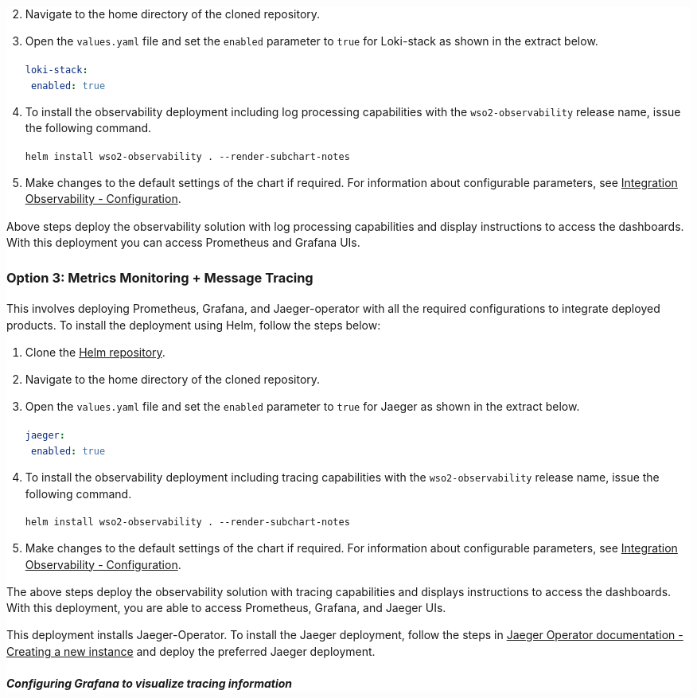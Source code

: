 2. Navigate to the home directory of the cloned repository.

3. Open the `values.yaml` file and set the `enabled` parameter to `true` for Loki-stack as shown in the extract below.

    ```yaml
    loki-stack:
     enabled: true
    ```
    
4. To install the observability deployment including log processing capabilities with the `wso2-observability` release name, issue the following command.

    `helm install wso2-observability . --render-subchart-notes`
    
5. Make changes to the default settings of the chart if required. For information about configurable parameters, see [Integration Observability - Configuration](https://github.com/wso2/observability-ei#configuration).

Above steps deploy the observability solution with log processing capabilities and display instructions to access the dashboards. With this deployment you can access Prometheus and Grafana UIs.     

### Option 3: Metrics Monitoring + Message Tracing

This involves deploying Prometheus, Grafana, and Jaeger-operator with all the required configurations to integrate deployed products. To install the deployment using Helm, follow the steps below:

1. Clone the [Helm repository](https://github.com/wso2/observability-ei).

2. Navigate to the home directory of the cloned repository.

3. Open the `values.yaml` file and set the `enabled` parameter to `true` for Jaeger as shown in the extract below.

    ```yaml
    jaeger:
     enabled: true
    ```
    
4. To install the observability deployment including tracing capabilities with the `wso2-observability` release name, issue the following command.

    `helm install wso2-observability . --render-subchart-notes`
    
5. Make changes to the default settings of the chart if required. For information about configurable parameters, see [Integration Observability - Configuration](https://github.com/wso2/observability-ei#configuration).

The above steps deploy the observability solution with tracing capabilities and displays instructions to access the dashboards. With this deployment, you are able to access Prometheus, Grafana, and Jaeger UIs.

This deployment installs Jaeger-Operator. To install the Jaeger deployment, follow the steps in [Jaeger Operator documentation - Creating a new instance](https://github.com/jaegertracing/helm-charts/tree/master/charts/jaeger-operator#creating-a-new-jaeger-instance) and deploy the preferred Jaeger deployment.

##### Configuring Grafana to visualize tracing information
